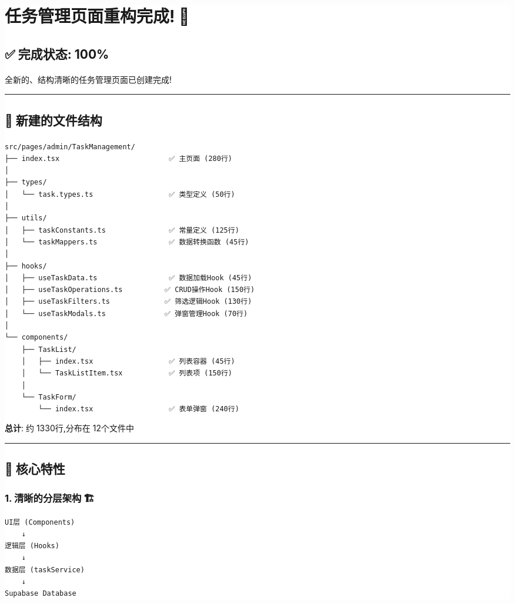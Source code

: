 # 任务管理页面重构完成! 🎉

## ✅ 完成状态: 100%

全新的、结构清晰的任务管理页面已创建完成!

---

## 📁 新建的文件结构

```
src/pages/admin/TaskManagement/
├── index.tsx                          ✅ 主页面 (280行)
│
├── types/
│   └── task.types.ts                  ✅ 类型定义 (50行)
│
├── utils/
│   ├── taskConstants.ts               ✅ 常量定义 (125行)
│   └── taskMappers.ts                 ✅ 数据转换函数 (45行)
│
├── hooks/
│   ├── useTaskData.ts                 ✅ 数据加载Hook (45行)
│   ├── useTaskOperations.ts          ✅ CRUD操作Hook (150行)
│   ├── useTaskFilters.ts             ✅ 筛选逻辑Hook (130行)
│   └── useTaskModals.ts              ✅ 弹窗管理Hook (70行)
│
└── components/
    ├── TaskList/
    │   ├── index.tsx                  ✅ 列表容器 (45行)
    │   └── TaskListItem.tsx           ✅ 列表项 (150行)
    │
    └── TaskForm/
        └── index.tsx                  ✅ 表单弹窗 (240行)
```

**总计**: 约 1330行,分布在 12个文件中

---

## 🎯 核心特性

### 1. **清晰的分层架构** 🏗️
```
UI层 (Components)
    ↓
逻辑层 (Hooks)
    ↓
数据层 (taskService)
    ↓
Supabase Database
```
